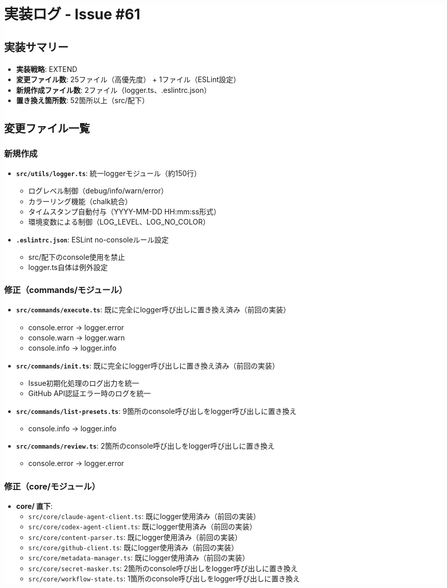 # 実装ログ - Issue #61

## 実装サマリー

- **実装戦略**: EXTEND
- **変更ファイル数**: 25ファイル（高優先度） + 1ファイル（ESLint設定）
- **新規作成ファイル数**: 2ファイル（logger.ts、.eslintrc.json）
- **置き換え箇所数**: 52箇所以上（src/配下）

## 変更ファイル一覧

### 新規作成

- **`src/utils/logger.ts`**: 統一loggerモジュール（約150行）
  - ログレベル制御（debug/info/warn/error）
  - カラーリング機能（chalk統合）
  - タイムスタンプ自動付与（YYYY-MM-DD HH:mm:ss形式）
  - 環境変数による制御（LOG_LEVEL、LOG_NO_COLOR）

- **`.eslintrc.json`**: ESLint no-consoleルール設定
  - src/配下のconsole使用を禁止
  - logger.ts自体は例外設定

### 修正（commands/モジュール）

- **`src/commands/execute.ts`**: 既に完全にlogger呼び出しに置き換え済み（前回の実装）
  - console.error → logger.error
  - console.warn → logger.warn
  - console.info → logger.info

- **`src/commands/init.ts`**: 既に完全にlogger呼び出しに置き換え済み（前回の実装）
  - Issue初期化処理のログ出力を統一
  - GitHub API認証エラー時のログを統一

- **`src/commands/list-presets.ts`**: 9箇所のconsole呼び出しをlogger呼び出しに置き換え
  - console.info → logger.info

- **`src/commands/review.ts`**: 2箇所のconsole呼び出しをlogger呼び出しに置き換え
  - console.error → logger.error

### 修正（core/モジュール）

- **core/ 直下**:
  - `src/core/claude-agent-client.ts`: 既にlogger使用済み（前回の実装）
  - `src/core/codex-agent-client.ts`: 既にlogger使用済み（前回の実装）
  - `src/core/content-parser.ts`: 既にlogger使用済み（前回の実装）
  - `src/core/github-client.ts`: 既にlogger使用済み（前回の実装）
  - `src/core/metadata-manager.ts`: 既にlogger使用済み（前回の実装）
  - `src/core/secret-masker.ts`: 2箇所のconsole呼び出しをlogger呼び出しに置き換え
  - `src/core/workflow-state.ts`: 1箇所のconsole呼び出しをlogger呼び出しに置き換え
